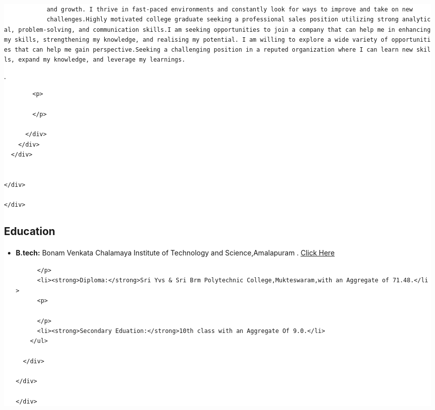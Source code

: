                 and growth. I thrive in fast-paced environments and constantly look for ways to improve and take on new
                challenges.Highly motivated college graduate seeking a professional sales position utilizing strong analytical, problem-solving, and communication skills.I am seeking opportunities to join a company that can help me in enhancing my skills, strengthening my knowledge, and realising my potential. I am willing to explore a wide variety of opportunities that can help me gain perspective.Seeking a challenging position in a reputed organization where I can learn new skills, expand my knowledge, and leverage my learnings.
.</p>
            </div>
            
            <p>

            </p>
            
          </div>
        </div>
      </div>


    </div>

    </div>


  </section>

  
  
  <section data-aos="fade-up-left">
  <div class="container" id="education">
    <h1 class="text-center">Education</h1>
    <div class="row">
      <div class="col-md-6">
        <ul>
          <li><strong>B.tech:</strong> Bonam Venkata Chalamaya Institute of Technology and Science,Amalapuram .
            <a href="https://bvcits.edu.in/" target="_blank" rel="noopener noreferrer"
            class="text-decoration-none">Click Here</a>  </li>
          <p>

          </p>
          <li><strong>Diploma:</strong>Sri Yvs & Sri Brm Polytechnic College,Mukteswaram,with an Aggregate of 71.48.</li>
          <p>

          </p>
          <li><strong>Secondary Eduation:</strong>10th class with an Aggregate Of 9.0.</li>
        </ul>
       
      </div>
     
    </div>

    </div>
  </section>



